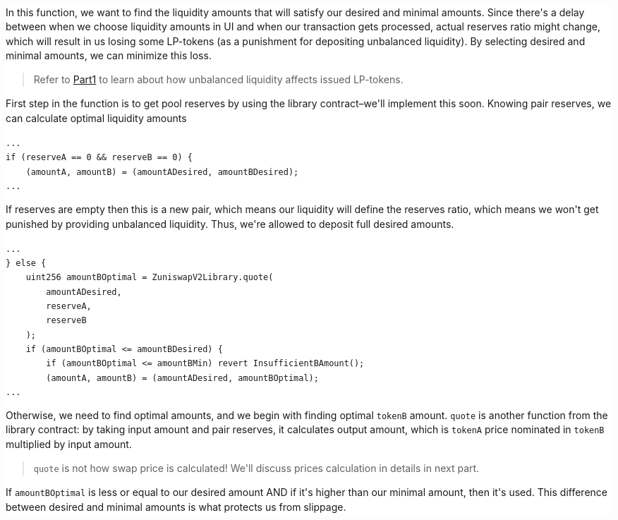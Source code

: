 
In this function, we want to find the liquidity amounts that will satisfy our desired and minimal amounts. Since there's
a delay between when we choose liquidity amounts in UI and when our transaction gets processed, actual reserves ratio
might change, which will result in us losing some LP-tokens (as a punishment for depositing unbalanced liquidity). By
selecting desired and minimal amounts, we can minimize this loss.

> Refer to [Part1](https://jeiwan.net/posts/programming-defi-uniswapv2-1) to learn about how unbalanced liquidity
> affects issued LP-tokens.

First step in the function is to get pool reserves by using the library contract–we'll implement this soon. Knowing
pair reserves, we can calculate optimal liquidity amounts

```solidity
...
if (reserveA == 0 && reserveB == 0) {
    (amountA, amountB) = (amountADesired, amountBDesired);
...
```

If reserves are empty then this is a new pair, which means our liquidity will define the reserves ratio, which means
we won't get punished by providing unbalanced liquidity. Thus, we're allowed to deposit full desired amounts.

```solidity
...
} else {
    uint256 amountBOptimal = ZuniswapV2Library.quote(
        amountADesired,
        reserveA,
        reserveB
    );
    if (amountBOptimal <= amountBDesired) {
        if (amountBOptimal <= amountBMin) revert InsufficientBAmount();
        (amountA, amountB) = (amountADesired, amountBOptimal);
...
```

Otherwise, we need to find optimal amounts, and we begin with finding optimal `tokenB` amount. `quote` is another
function from the library contract: by taking input amount and pair reserves, it calculates output amount, which is
`tokenA` price nominated in `tokenB` multiplied by input amount.

> `quote` is not how swap price is calculated! We'll discuss prices calculation in details in next part.

If `amountBOptimal` is less or equal to our desired amount AND if it's higher than our minimal amount, then it's used.
This difference between desired and minimal amounts is what protects us from slippage.
